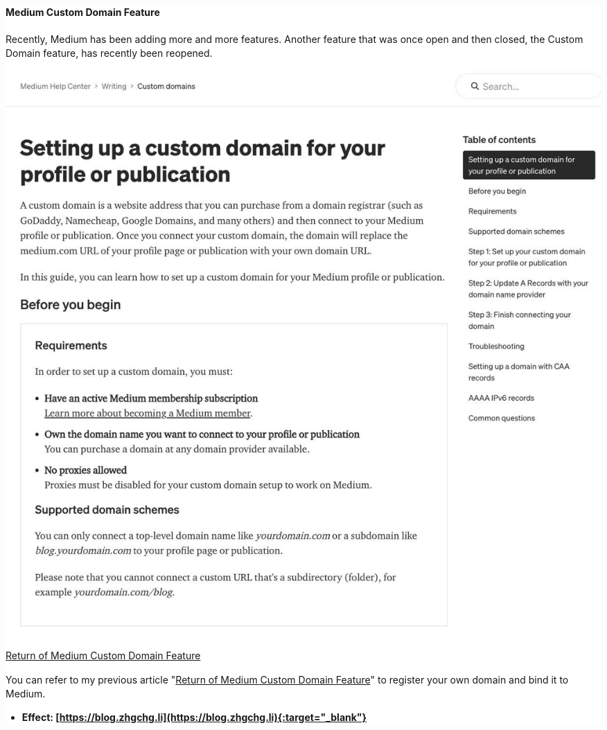 #### Medium Custom Domain Feature

Recently, Medium has been adding more and more features. Another feature that was once open and then closed, the Custom Domain feature, has recently been reopened.

![[Return of Medium Custom Domain Feature](../d9a95d4224ea/)](/assets/cefdf4d41746/1*IdKpBZZx1y79GVCGElkdnA.jpeg)

[Return of Medium Custom Domain Feature](../d9a95d4224ea/)

You can refer to my previous article "[Return of Medium Custom Domain Feature](../d9a95d4224ea/)" to register your own domain and bind it to Medium.
- **Effect: [https://blog.zhgchg.li](https://blog.zhgchg.li){:target="_blank"}**

